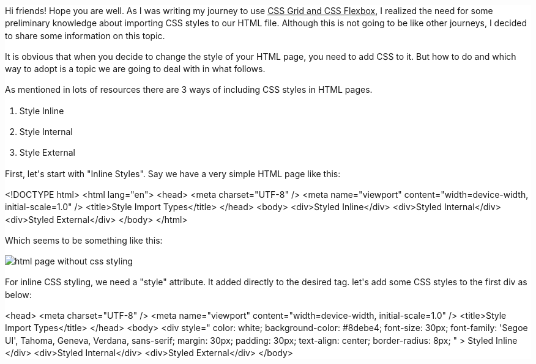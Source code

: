 Hi friends! Hope you are well. As I was writing my journey to use <a href="http://bafreelancing.com/Journeys/css/css-grid-and-flexbox" target="_blank">CSS Grid and CSS Flexbox</a>, I realized the need for some preliminary knowledge about importing CSS styles to our HTML file. Although this is not going to be like other journeys, I decided to share some information on this topic.

It is obvious that when you decide to change the style of your HTML page, you need to add CSS to it. But how to do and which way to adopt is a topic we are going to deal with in what follows.

As mentioned in lots of resources there are 3 ways of including CSS styles in HTML pages.

1. Style Inline

2. Style Internal

3. Style External

First, let's start with "Inline Styles". Say we have a very simple HTML page like this:

<SyntaxHighlighter language="xml">
    &lt;!DOCTYPE html>
    &lt;html lang="en">
    &lt;head>
        &lt;meta charset="UTF-8" />
        &lt;meta name="viewport" content="width=device-width, initial-scale=1.0" />
        &lt;title>Style Import Types&lt;/title>
    &lt;/head>
    &lt;body>
        &lt;div>Styled Inline&lt;/div>
        &lt;div>Styled Internal&lt;/div>
        &lt;div>Styled External&lt;/div>
    &lt;/body>
    &lt;/html>
</SyntaxHighlighter>

Which seems to be something like this:

<div className="images">
<img width="45%" src="/posts/css/link-css-to-html/pageWithoutStyle.png" alt="html page without css styling">
</div>

For inline CSS styling, we need a "style" attribute. It added directly to the desired tag. let's add some CSS styles to the first div as below:

<SyntaxHighlighter language="xml">
    &lt;head>
        &lt;meta charset="UTF-8" />
        &lt;meta name="viewport" content="width=device-width, initial-scale=1.0" />
        &lt;title>Style Import Types&lt;/title>
    &lt;/head>
    &lt;body>
        &lt;div
        style="
            color: white;
            background-color: #8debe4;
            font-size: 30px;
            font-family: 'Segoe UI', Tahoma, Geneva, Verdana, sans-serif;
            margin: 30px;
            padding: 30px;
            text-align: center;
            border-radius: 8px;
        "
        >
        Styled Inline
        &lt;/div>
        &lt;div>Styled Internal&lt;/div>
        &lt;div>Styled External&lt;/div>
    &lt;/body>
</SyntaxHighlighter>